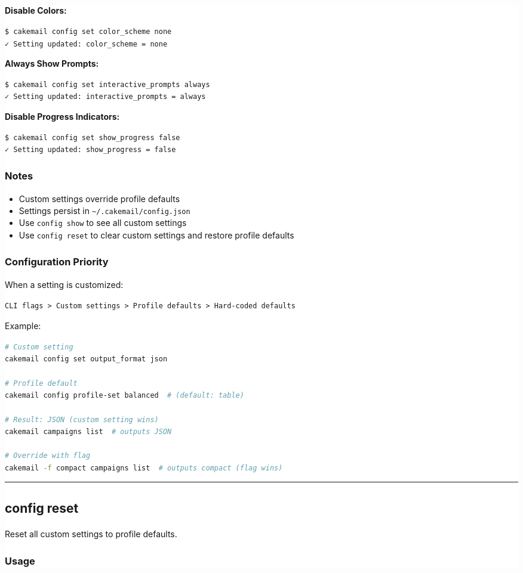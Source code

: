 **Disable Colors:**
```bash
$ cakemail config set color_scheme none
✓ Setting updated: color_scheme = none
```

**Always Show Prompts:**
```bash
$ cakemail config set interactive_prompts always
✓ Setting updated: interactive_prompts = always
```

**Disable Progress Indicators:**
```bash
$ cakemail config set show_progress false
✓ Setting updated: show_progress = false
```

### Notes

- Custom settings override profile defaults
- Settings persist in `~/.cakemail/config.json`
- Use `config show` to see all custom settings
- Use `config reset` to clear custom settings and restore profile defaults

### Configuration Priority

When a setting is customized:
```
CLI flags > Custom settings > Profile defaults > Hard-coded defaults
```

Example:
```bash
# Custom setting
cakemail config set output_format json

# Profile default
cakemail config profile-set balanced  # (default: table)

# Result: JSON (custom setting wins)
cakemail campaigns list  # outputs JSON

# Override with flag
cakemail -f compact campaigns list  # outputs compact (flag wins)
```

---

## config reset

Reset all custom settings to profile defaults.

### Usage
